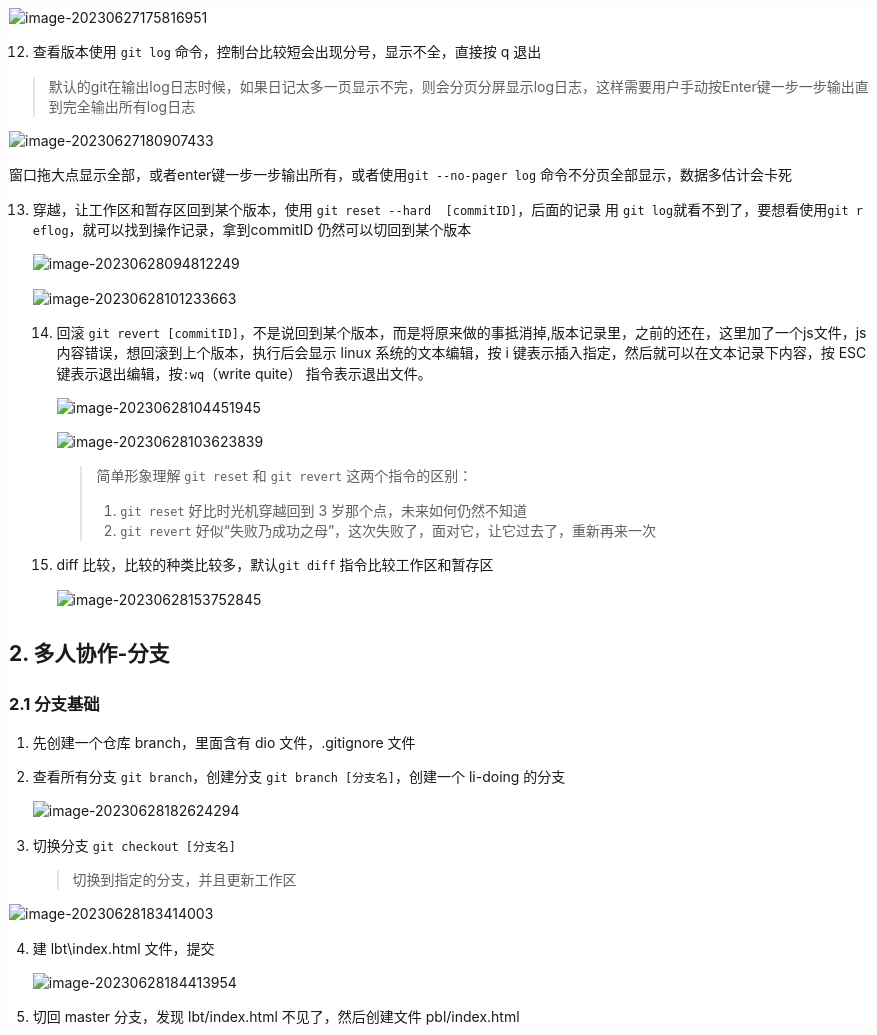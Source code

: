 ![image-20230627175816951](~@alias/image-20230627175816951.png)

12. 查看版本使用 `git log` 命令，控制台比较短会出现分号，显示不全，直接按 q 退出

> 默认的git在输出log日志时候，如果日记太多一页显示不完，则会分页分屏显示log日志，这样需要用户手动按Enter键一步一步输出直到完全输出所有log日志

![image-20230627180907433](~@alias/image-20230627180907433.png)

窗口拖大点显示全部，或者enter键一步一步输出所有，或者使用`git --no-pager log` 命令不分页全部显示，数据多估计会卡死

13. 穿越，让工作区和暂存区回到某个版本，使用 `git reset --hard  [commitID]`，后面的记录 用 `git log`就看不到了，要想看使用`git reflog`，就可以找到操作记录，拿到commitID 仍然可以切回到某个版本

    ![image-20230628094812249](~@alias/image-20230628094812249.png)

    ![image-20230628101233663](~@alias/image-20230628101233663.png)

    14. 回滚 `git revert [commitID]`，不是说回到某个版本，而是将原来做的事抵消掉,版本记录里，之前的还在，这里加了一个js文件，js内容错误，想回滚到上个版本，执行后会显示 linux 系统的文本编辑，按 i 键表示插入指定，然后就可以在文本记录下内容，按 ESC 键表示退出编辑，按`:wq`（write quite） 指令表示退出文件。

        ![image-20230628104451945](~@alias/image-20230628104451945.png)

        ![image-20230628103623839](~@alias/image-20230628103623839.png)

        > 简单形象理解 `git reset` 和 `git revert` 这两个指令的区别：
        >
        > 1. `git reset` 好比时光机穿越回到 3 岁那个点，未来如何仍然不知道
        > 2. `git revert` 好似“失败乃成功之母”，这次失败了，面对它，让它过去了，重新再来一次

    15. diff 比较，比较的种类比较多，默认`git diff` 指令比较工作区和暂存区

        ![image-20230628153752845](~@alias/image-20230628153752845.png)

## 2. 多人协作-分支

### 2.1 分支基础

1. 先创建一个仓库 branch，里面含有 dio 文件，.gitignore 文件

2. 查看所有分支 `git branch`，创建分支 `git branch [分支名]`，创建一个 li-doing 的分支

   ![image-20230628182624294](~@alias/image-20230628182624294.png)

3. 切换分支 `git checkout [分支名]`

   > 切换到指定的分支，并且更新工作区

![image-20230628183414003](~@alias/image-20230628183414003.png)

4. 建 lbt\index.html 文件，提交

   ![image-20230628184413954](~@alias/image-20230628184413954.png)

5. 切回 master 分支，发现 lbt/index.html 不见了，然后创建文件 pbl/index.html
